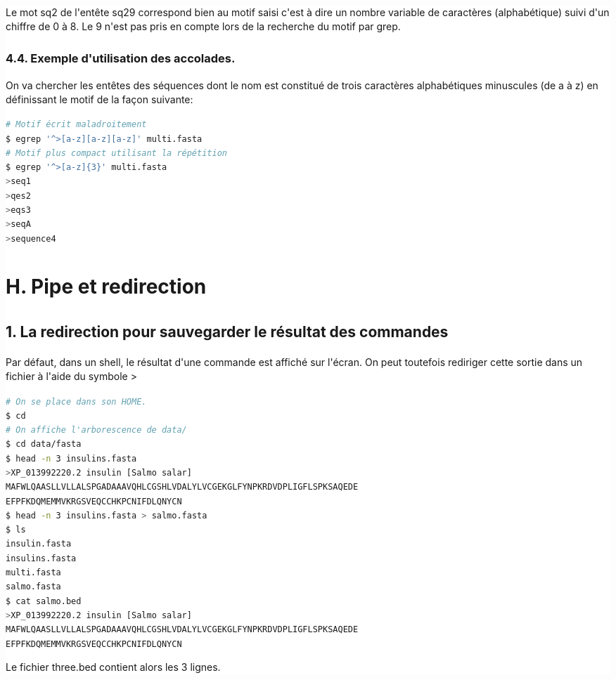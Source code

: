 Le mot sq2 de l'entête sq29 correspond bien au motif saisi c'est à dire un nombre variable de caractères (alphabétique) suivi d'un chiffre de 0 à 8. Le 9 n'est pas pris en compte lors de la recherche du motif par grep.

### 4.4. Exemple d'utilisation des accolades.

On va chercher les entêtes des séquences dont le nom est constitué de trois caractères alphabétiques minuscules (de a à z) en définissant le motif de la façon suivante:

```bash
# Motif écrit maladroitement
$ egrep '^>[a-z][a-z][a-z]' multi.fasta 
# Motif plus compact utilisant la répétition
$ egrep '^>[a-z]{3}' multi.fasta 
>seq1
>qes2
>eqs3
>seqA
>sequence4
```

# H. Pipe et redirection     

## 1. La redirection pour sauvegarder le résultat des commandes

Par défaut, dans un shell, le résultat d'une commande est affiché sur l'écran. On peut toutefois rediriger cette sortie dans un fichier à l'aide du symbole >

```bash
# On se place dans son HOME. 
$ cd
# On affiche l'arborescence de data/ 
$ cd data/fasta
$ head -n 3 insulins.fasta
>XP_013992220.2 insulin [Salmo salar]
MAFWLQAASLLVLLALSPGADAAAVQHLCGSHLVDALYLVCGEKGLFYNPKRDVDPLIGFLSPKSAQEDE
EFPFKDQMEMMVKRGSVEQCCHKPCNIFDLQNYCN
$ head -n 3 insulins.fasta > salmo.fasta
$ ls
insulin.fasta
insulins.fasta
multi.fasta
salmo.fasta
$ cat salmo.bed
>XP_013992220.2 insulin [Salmo salar]
MAFWLQAASLLVLLALSPGADAAAVQHLCGSHLVDALYLVCGEKGLFYNPKRDVDPLIGFLSPKSAQEDE
EFPFKDQMEMMVKRGSVEQCCHKPCNIFDLQNYCN
```

Le fichier three.bed contient alors les 3 lignes.
